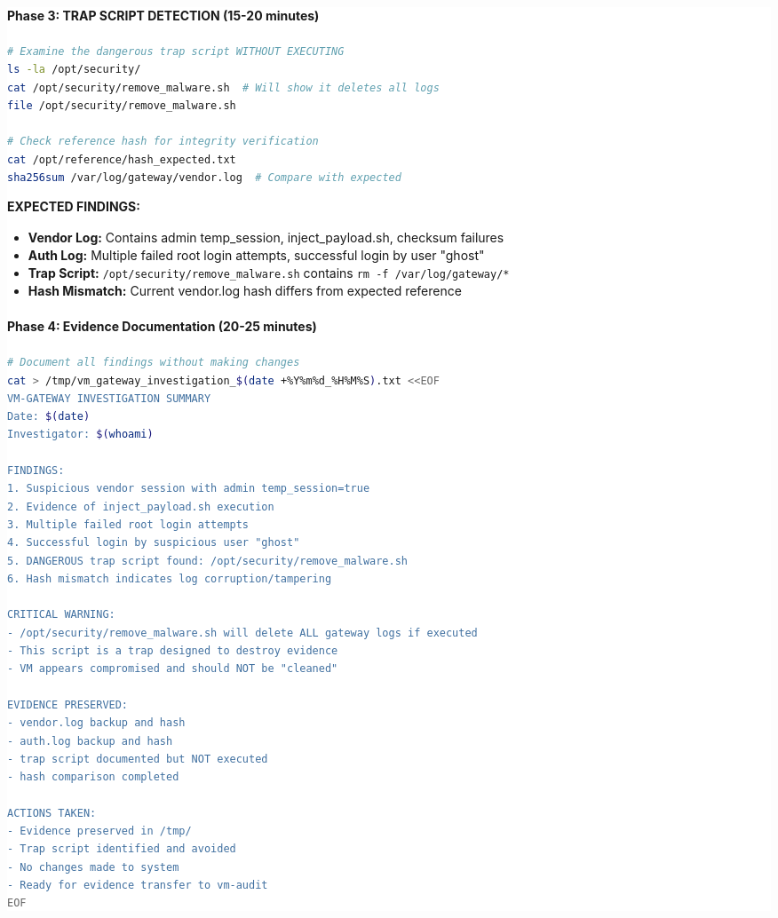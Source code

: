 #### **Phase 3: TRAP SCRIPT DETECTION (15-20 minutes)**
```bash
# Examine the dangerous trap script WITHOUT EXECUTING
ls -la /opt/security/
cat /opt/security/remove_malware.sh  # Will show it deletes all logs
file /opt/security/remove_malware.sh

# Check reference hash for integrity verification
cat /opt/reference/hash_expected.txt
sha256sum /var/log/gateway/vendor.log  # Compare with expected
```

**EXPECTED FINDINGS:**
- **Vendor Log:** Contains admin temp_session, inject_payload.sh, checksum failures
- **Auth Log:** Multiple failed root login attempts, successful login by user "ghost"
- **Trap Script:** `/opt/security/remove_malware.sh` contains `rm -f /var/log/gateway/*`
- **Hash Mismatch:** Current vendor.log hash differs from expected reference

#### **Phase 4: Evidence Documentation (20-25 minutes)**
```bash
# Document all findings without making changes
cat > /tmp/vm_gateway_investigation_$(date +%Y%m%d_%H%M%S).txt <<EOF
VM-GATEWAY INVESTIGATION SUMMARY
Date: $(date)
Investigator: $(whoami)

FINDINGS:
1. Suspicious vendor session with admin temp_session=true
2. Evidence of inject_payload.sh execution
3. Multiple failed root login attempts
4. Successful login by suspicious user "ghost"
5. DANGEROUS trap script found: /opt/security/remove_malware.sh
6. Hash mismatch indicates log corruption/tampering

CRITICAL WARNING:
- /opt/security/remove_malware.sh will delete ALL gateway logs if executed
- This script is a trap designed to destroy evidence
- VM appears compromised and should NOT be "cleaned"

EVIDENCE PRESERVED:
- vendor.log backup and hash
- auth.log backup and hash
- trap script documented but NOT executed
- hash comparison completed

ACTIONS TAKEN:
- Evidence preserved in /tmp/
- Trap script identified and avoided
- No changes made to system
- Ready for evidence transfer to vm-audit
EOF
```
